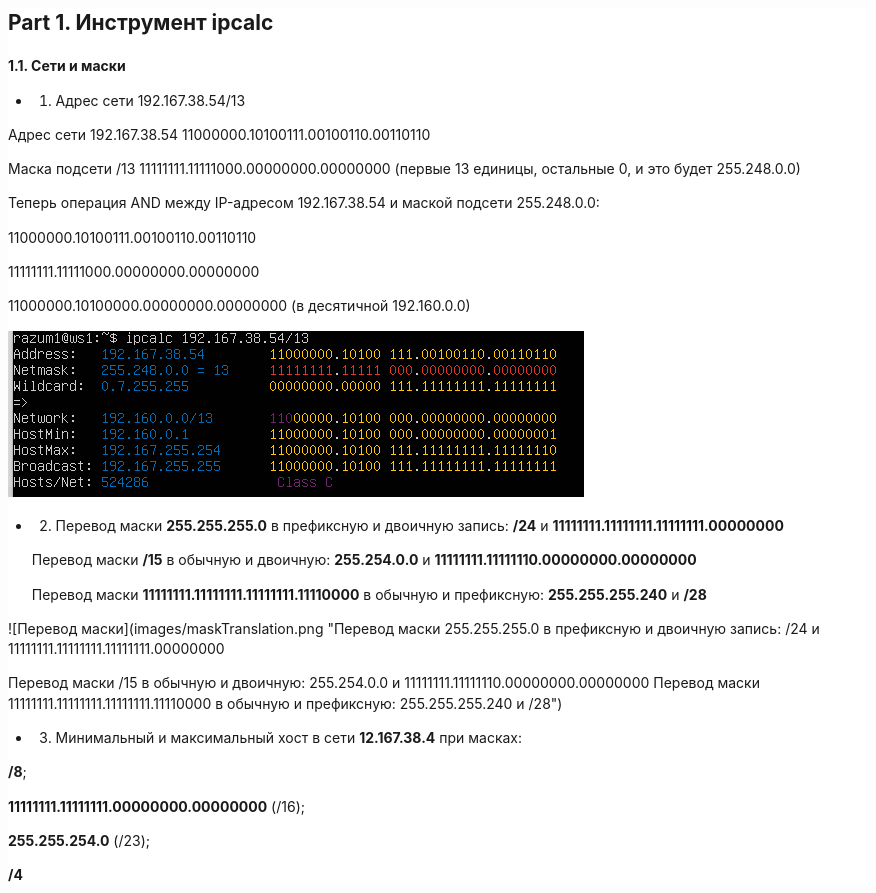 ## Part 1. Инструмент ipcalc 

 **1.1. Сети и маски**

- 1) Адрес сети 192.167.38.54/13

Адрес сети 192.167.38.54 11000000.10100111.00100110.00110110

Маска подсети /13  11111111.11111000.00000000.00000000 (первые 13 единицы, остальные 0, и это будет 255.248.0.0)

Теперь операция AND между IP-адресом 192.167.38.54 и маской подсети 255.248.0.0:

11000000.10100111.00100110.00110110 

11111111.11111000.00000000.00000000

11000000.10100000.00000000.00000000  (в десятичной 192.160.0.0)
 
![Адрес сети 192.167.38.54/13](images/networkAddress.png "Адрес сети 192.167.38.54/13")
  
- 2) Перевод маски **255.255.255.0** в префиксную и двоичную запись: **/24** и **11111111.11111111.11111111.00000000**

   Перевод маски **/15** в обычную и двоичную: **255.254.0.0** и **11111111.11111110.00000000.00000000**
    
   Перевод маски **11111111.11111111.11111111.11110000** в обычную и префиксную: **255.255.255.240** и **/28** 
   
![Перевод маски](images/maskTranslation.png "Перевод маски 255.255.255.0 в префиксную и двоичную запись: /24 и 11111111.11111111.11111111.00000000


Перевод маски /15 в обычную и двоичную: 255.254.0.0 и 11111111.11111110.00000000.00000000
Перевод маски 11111111.11111111.11111111.11110000 в обычную и префиксную: 255.255.255.240 и /28")
   
- 3) Минимальный и максимальный хост в сети **12.167.38.4** при масках:

 **/8**;
 
 **11111111.11111111.00000000.00000000** (/16);
 
 **255.255.254.0** (/23);
 
**/4**
